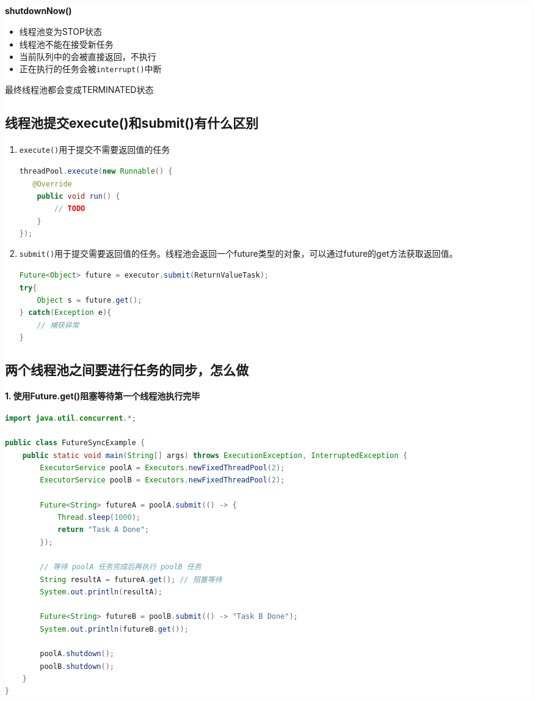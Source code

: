 

**shutdownNow()**

- 线程池变为STOP状态
- 线程池不能在接受新任务
- 当前队列中的会被直接返回，不执行
- 正在执行的任务会被`interrupt()`中断

最终线程池都会变成TERMINATED状态



## 线程池提交execute()和submit()有什么区别

1. `execute()`用于提交不需要返回值的任务

   ```java
   threadPool.execute(new Runnable() {
      @Override
       public void run() {
           // TODO
       }
   });
   ```

   

2. `submit()`用于提交需要返回值的任务。线程池会返回一个future类型的对象，可以通过future的get方法获取返回值。

   ```java
   Future<Object> future = executor.submit(ReturnValueTask);
   try{
       Object s = future.get();
   } catch(Exception e){
       // 捕获异常
   }
   ```



## 两个线程池之间要进行任务的同步，怎么做

**1. 使用Future.get()阻塞等待第一个线程池执行完毕**

```java
import java.util.concurrent.*;

public class FutureSyncExample {
    public static void main(String[] args) throws ExecutionException, InterruptedException {
        ExecutorService poolA = Executors.newFixedThreadPool(2);
        ExecutorService poolB = Executors.newFixedThreadPool(2);

        Future<String> futureA = poolA.submit(() -> {
            Thread.sleep(1000);
            return "Task A Done";
        });

        // 等待 poolA 任务完成后再执行 poolB 任务
        String resultA = futureA.get(); // 阻塞等待
        System.out.println(resultA);

        Future<String> futureB = poolB.submit(() -> "Task B Done");
        System.out.println(futureB.get());

        poolA.shutdown();
        poolB.shutdown();
    }
}
```
